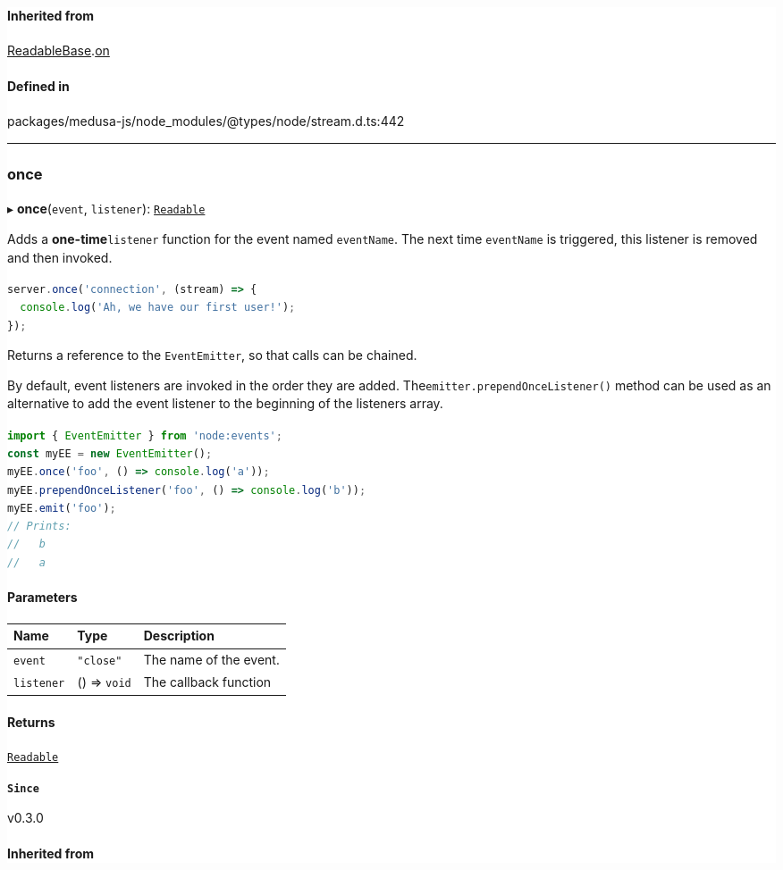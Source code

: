 #### Inherited from

[ReadableBase](internal-8.ReadableBase.md).[on](internal-8.ReadableBase.md#on)

#### Defined in

packages/medusa-js/node_modules/@types/node/stream.d.ts:442

___

### once

▸ **once**(`event`, `listener`): [`Readable`](internal-8.Readable.md)

Adds a **one-time**`listener` function for the event named `eventName`. The
next time `eventName` is triggered, this listener is removed and then invoked.

```js
server.once('connection', (stream) => {
  console.log('Ah, we have our first user!');
});
```

Returns a reference to the `EventEmitter`, so that calls can be chained.

By default, event listeners are invoked in the order they are added. The`emitter.prependOnceListener()` method can be used as an alternative to add the
event listener to the beginning of the listeners array.

```js
import { EventEmitter } from 'node:events';
const myEE = new EventEmitter();
myEE.once('foo', () => console.log('a'));
myEE.prependOnceListener('foo', () => console.log('b'));
myEE.emit('foo');
// Prints:
//   b
//   a
```

#### Parameters

| Name | Type | Description |
| :------ | :------ | :------ |
| `event` | ``"close"`` | The name of the event. |
| `listener` | () => `void` | The callback function |

#### Returns

[`Readable`](internal-8.Readable.md)

**`Since`**

v0.3.0

#### Inherited from
